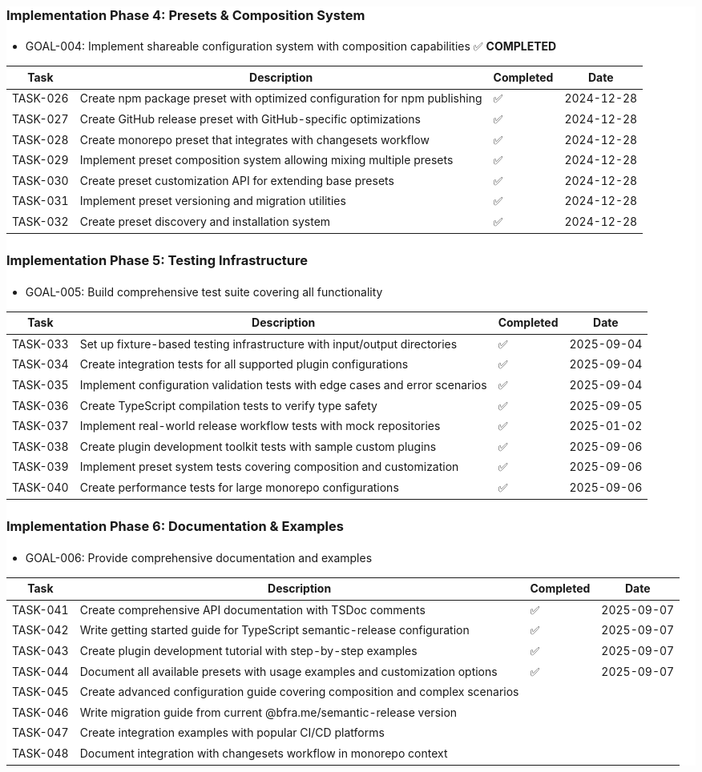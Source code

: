 
### Implementation Phase 4: Presets & Composition System

- GOAL-004: Implement shareable configuration system with composition capabilities ✅ **COMPLETED**

| Task | Description | Completed | Date |
|------|-------------|-----------|------|
| TASK-026 | Create npm package preset with optimized configuration for npm publishing | ✅ | 2024-12-28 |
| TASK-027 | Create GitHub release preset with GitHub-specific optimizations | ✅ | 2024-12-28 |
| TASK-028 | Create monorepo preset that integrates with changesets workflow | ✅ | 2024-12-28 |
| TASK-029 | Implement preset composition system allowing mixing multiple presets | ✅ | 2024-12-28 |
| TASK-030 | Create preset customization API for extending base presets | ✅ | 2024-12-28 |
| TASK-031 | Implement preset versioning and migration utilities | ✅ | 2024-12-28 |
| TASK-032 | Create preset discovery and installation system | ✅ | 2024-12-28 |

### Implementation Phase 5: Testing Infrastructure

- GOAL-005: Build comprehensive test suite covering all functionality

| Task | Description | Completed | Date |
|------|-------------|-----------|------|
| TASK-033 | Set up fixture-based testing infrastructure with input/output directories | ✅ | 2025-09-04 |
| TASK-034 | Create integration tests for all supported plugin configurations | ✅ | 2025-09-04 |
| TASK-035 | Implement configuration validation tests with edge cases and error scenarios | ✅ | 2025-09-04 |
| TASK-036 | Create TypeScript compilation tests to verify type safety | ✅ | 2025-09-05 |
| TASK-037 | Implement real-world release workflow tests with mock repositories | ✅ | 2025-01-02 |
| TASK-038 | Create plugin development toolkit tests with sample custom plugins | ✅ | 2025-09-06 |
| TASK-039 | Implement preset system tests covering composition and customization | ✅ | 2025-09-06 |
| TASK-040 | Create performance tests for large monorepo configurations | ✅ | 2025-09-06 |

### Implementation Phase 6: Documentation & Examples

- GOAL-006: Provide comprehensive documentation and examples

| Task | Description | Completed | Date |
|------|-------------|-----------|------|
| TASK-041 | Create comprehensive API documentation with TSDoc comments | ✅ | 2025-09-07 |
| TASK-042 | Write getting started guide for TypeScript semantic-release configuration | ✅ | 2025-09-07 |
| TASK-043 | Create plugin development tutorial with step-by-step examples | ✅ | 2025-09-07 |
| TASK-044 | Document all available presets with usage examples and customization options | ✅ | 2025-09-07 |
| TASK-045 | Create advanced configuration guide covering composition and complex scenarios | | |
| TASK-046 | Write migration guide from current @bfra.me/semantic-release version | | |
| TASK-047 | Create integration examples with popular CI/CD platforms | | |
| TASK-048 | Document integration with changesets workflow in monorepo context | | |
